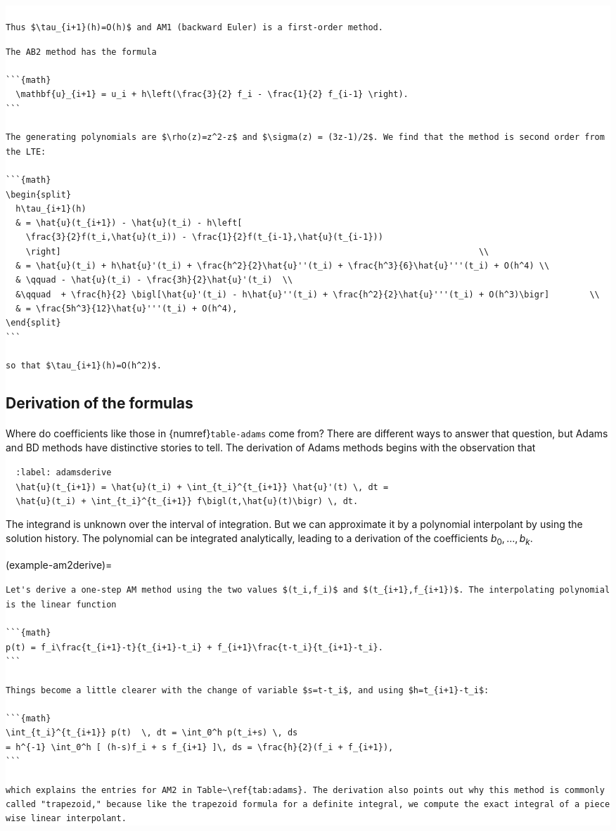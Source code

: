 ````{prf:example}

Thus $\tau_{i+1}(h)=O(h)$ and AM1 (backward Euler) is a first-order method.
````

````{prf:example}
The AB2 method has the formula

```{math}
  \mathbf{u}_{i+1} = u_i + h\left(\frac{3}{2} f_i - \frac{1}{2} f_{i-1} \right).
```

The generating polynomials are $\rho(z)=z^2-z$ and $\sigma(z) = (3z-1)/2$. We find that the method is second order from the LTE:

```{math}
\begin{split}
  h\tau_{i+1}(h)
  & = \hat{u}(t_{i+1}) - \hat{u}(t_i) - h\left[
    \frac{3}{2}f(t_i,\hat{u}(t_i)) - \frac{1}{2}f(t_{i-1},\hat{u}(t_{i-1}))
    \right]                                                                                   \\
  & = \hat{u}(t_i) + h\hat{u}'(t_i) + \frac{h^2}{2}\hat{u}''(t_i) + \frac{h^3}{6}\hat{u}'''(t_i) + O(h^4) \\
  & \qquad - \hat{u}(t_i) - \frac{3h}{2}\hat{u}'(t_i)  \\
  &\qquad  + \frac{h}{2} \bigl[\hat{u}'(t_i) - h\hat{u}''(t_i) + \frac{h^2}{2}\hat{u}'''(t_i) + O(h^3)\bigr]        \\
  & = \frac{5h^3}{12}\hat{u}'''(t_i) + O(h^4),
\end{split}
```

so that $\tau_{i+1}(h)=O(h^2)$.
````

## Derivation of the formulas

Where do coefficients like those in {numref}`table-adams` come from? There are different ways to answer that question, but Adams and BD methods have distinctive stories to tell. The derivation of Adams methods begins with the observation that

```{math}
  :label: adamsderive
  \hat{u}(t_{i+1}) = \hat{u}(t_i) + \int_{t_i}^{t_{i+1}} \hat{u}'(t) \, dt =
  \hat{u}(t_i) + \int_{t_i}^{t_{i+1}} f\bigl(t,\hat{u}(t)\bigr) \, dt.
```

The integrand is unknown over the interval of integration. But we can approximate it by a polynomial interpolant by using the solution history. The polynomial can be integrated analytically, leading to a derivation of the coefficients $b_0,\ldots,b_k$.

(example-am2derive)=

````{prf:example}
Let's derive a one-step AM method using the two values $(t_i,f_i)$ and $(t_{i+1},f_{i+1})$. The interpolating polynomial is the linear function

```{math}
p(t) = f_i\frac{t_{i+1}-t}{t_{i+1}-t_i} + f_{i+1}\frac{t-t_i}{t_{i+1}-t_i}.
```

Things become a little clearer with the change of variable $s=t-t_i$, and using $h=t_{i+1}-t_i$:

```{math}
\int_{t_i}^{t_{i+1}} p(t)  \, dt = \int_0^h p(t_i+s) \, ds
= h^{-1} \int_0^h [ (h-s)f_i + s f_{i+1} ]\, ds = \frac{h}{2}(f_i + f_{i+1}),
```

which explains the entries for AM2 in Table~\ref{tab:adams}. The derivation also points out why this method is commonly called "trapezoid," because like the trapezoid formula for a definite integral, we compute the exact integral of a piecewise linear interpolant.
````

[^whyRK]: If we must use an RK method to start anyway, why bother with multistep formulas at all? The answer is that multistep methods can be more efficient, even at the same order of accuracy.